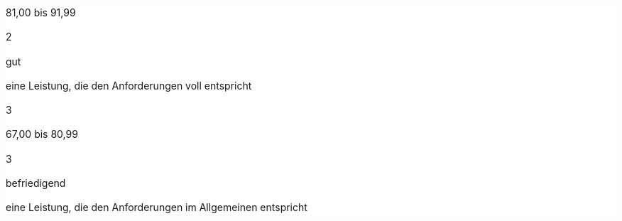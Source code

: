 </td>

<td style="border-right: 0.5pt solid ; border-bottom: 0.5pt solid ; " align="left" valign="top" charoff="50">

81,00 bis 91,99

</td>

<td style="border-right: 0.5pt solid ; border-bottom: 0.5pt solid ; " align="center" valign="top" charoff="50">

2

</td>

<td style="border-right: 0.5pt solid ; border-bottom: 0.5pt solid ; " align="left" valign="top" charoff="50">

gut

</td>

<td style="border-bottom: 0.5pt solid ; " align="left" valign="top" charoff="50">

eine Leistung, die den Anforderungen voll entspricht

</td>

</tr>

<tr>

<td style="border-right: 0.5pt solid ; border-bottom: 0.5pt solid ; " align="center" valign="top" charoff="50">

3

</td>

<td style="border-right: 0.5pt solid ; border-bottom: 0.5pt solid ; " align="left" valign="top" charoff="50">

67,00 bis 80,99

</td>

<td style="border-right: 0.5pt solid ; border-bottom: 0.5pt solid ; " align="center" valign="top" charoff="50">

3

</td>

<td style="border-right: 0.5pt solid ; border-bottom: 0.5pt solid ; " align="left" valign="top" charoff="50">

befriedigend

</td>

<td style="border-bottom: 0.5pt solid ; " align="left" valign="top" charoff="50">

eine Leistung, die den Anforderungen im Allgemeinen entspricht
